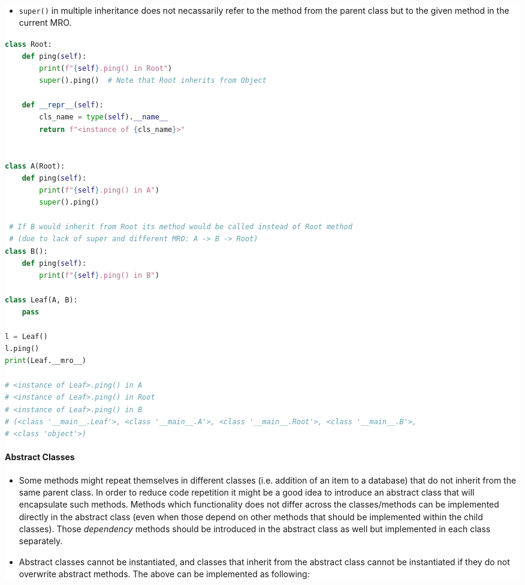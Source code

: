 - `super()` in multiple inheritance does not necassarily refer to the method from the parent class but to the given method in the current MRO.

```py
class Root:
    def ping(self):
        print(f"{self}.ping() in Root")
        super().ping()  # Note that Root inherits from Object

    def __repr__(self):
        cls_name = type(self).__name__
        return f"<instance of {cls_name}>"


class A(Root):
    def ping(self):
        print(f"{self}.ping() in A")
        super().ping()

 # If B would inherit from Root its method would be called instead of Root method
 # (due to lack of super and different MRO: A -> B -> Root)
class B():
    def ping(self):
        print(f"{self}.ping() in B")

class Leaf(A, B):
    pass

l = Leaf()
l.ping()
print(Leaf.__mro__)

# <instance of Leaf>.ping() in A
# <instance of Leaf>.ping() in Root
# <instance of Leaf>.ping() in B
# (<class '__main__.Leaf'>, <class '__main__.A'>, <class '__main__.Root'>, <class '__main__.B'>, 
# <class 'object'>)
```

#### Abstract Classes

- Some methods might repeat themselves in different classes (i.e. addition of an item to a database) that do not inherit from the same parent class. In order to reduce code repetition it might be a good idea to introduce an abstract class that will encapsulate such methods. Methods which functionality does not differ across the classes/methods can be implemented directly in the abstract class (even when those depend on other methods that should be implemented within the child classes). Those *dependency* methods should be introduced in the abstract class as well but implemented in each class separately.

- Abstract classes cannot be instantiated, and classes that inherit from the abstract class cannot be instantiated if they do not overwrite abstract methods. The above can be implemented as following:
